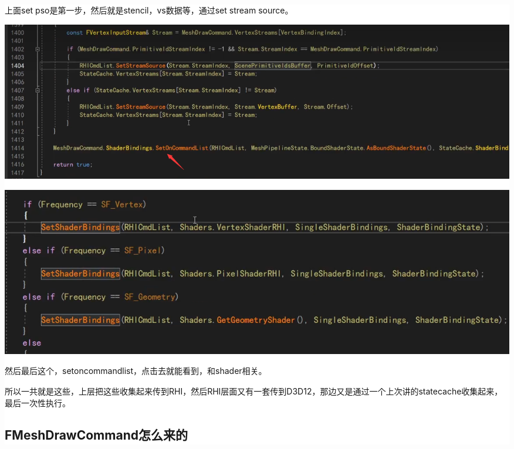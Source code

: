 上面set pso是第一步，然后就是stencil，vs数据等，通过set stream source。

![image-20240204175012175](Images/UE5渲染源码流程概述/image-20240204175012175.png)

![image-20240204175110758](Images/UE5渲染源码流程概述/image-20240204175110758.png)

然后最后这个，setoncommandlist，点击去就能看到，和shader相关。

所以一共就是这些，上层把这些收集起来传到RHI，然后RHI层面又有一套传到D3D12，那边又是通过一个上次讲的statecache收集起来，最后一次性执行。

## FMeshDrawCommand怎么来的

